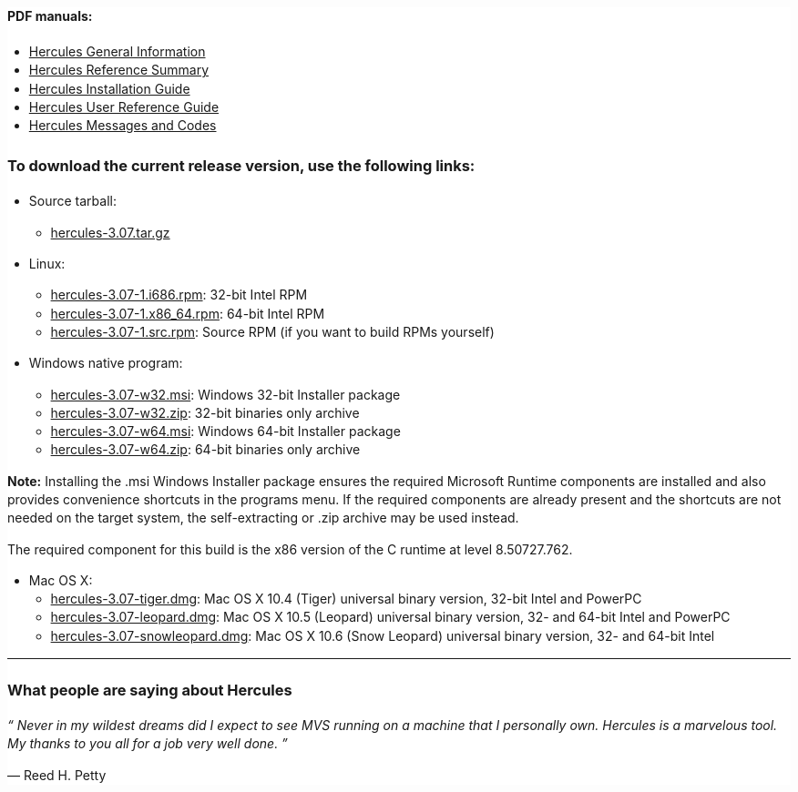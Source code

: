 #### PDF manuals:

- [Hercules General Information](http://www.hercules-390.org/HerculesGeneralInfo.pdf)
- [Hercules Reference Summary](http://www.hercules-390.org/HerculesReferenceSummary.pdf)
- [Hercules Installation Guide](http://www.hercules-390.org/HerculesInstallation.pdf)
- [Hercules User Reference Guide](http://www.hercules-390.org/HerculesUserReference.pdf)
- [Hercules Messages and Codes](http://www.hercules-390.org/HerculesMessagesandCodes.pdf)

### To download the current release version, use the following links:

- Source tarball:
    - [hercules-3.07.tar.gz](http://www.hercules-390.org/hercules-3.07.tar.gz)

- Linux:
    - [hercules-3.07-1.i686.rpm](http://www.hercules-390.org/hercules-3.07-1.i686.rpm): 32-bit Intel RPM
    - [hercules-3.07-1.x86_64.rpm](http://www.hercules-390.org/hercules-3.07-1.x86_64.rpm): 64-bit Intel RPM
    - [hercules-3.07-1.src.rpm](http://www.hercules-390.org/hercules-3.07-1.src.rpm): Source RPM (if you want to build RPMs yourself)

- Windows native program:
    - [hercules-3.07-w32.msi](http://www.hercules-390.org/hercules-3.07-w32.msi): Windows 32-bit Installer package
    - [hercules-3.07-w32.zip](http://www.hercules-390.org/hercules-3.07-w32.zip): 32-bit binaries only archive
    - [hercules-3.07-w64.msi](http://www.hercules-390.org/hercules-3.07-w64.msi): Windows 64-bit Installer package
    - [hercules-3.07-w64.zip](http://www.hercules-390.org/hercules-3.07-w64.zip): 64-bit binaries only archive

**Note:** Installing the .msi Windows Installer package ensures the required Microsoft Runtime components are installed and also provides convenience shortcuts in the programs menu. If the required components are already present and the shortcuts are not needed on the target system, the self-extracting or .zip archive may be used instead.

The required component for this build is the x86 version of the C runtime at level 8.50727.762.

- Mac OS X:
    - [hercules-3.07-tiger.dmg](http://www.hercules-390.org/hercules-3.07-tiger.dmg): Mac OS X 10.4 (Tiger) universal binary version, 32-bit Intel and PowerPC
    - [hercules-3.07-leopard.dmg](http://www.hercules-390.org/hercules-3.07-leopard.dmg): Mac OS X 10.5 (Leopard) universal binary version, 32- and 64-bit Intel and PowerPC
    - [hercules-3.07-snowleopard.dmg](http://www.hercules-390.org/hercules-3.07-snowleopard.dmg): Mac OS X 10.6 (Snow Leopard) universal binary version, 32- and 64-bit Intel

* * *

### What people are saying about Hercules

*“ Never in my wildest dreams did I expect to see MVS running on a machine that I personally own. Hercules is a marvelous tool. My thanks to you all for a job very well done. ”*

— Reed H. Petty
